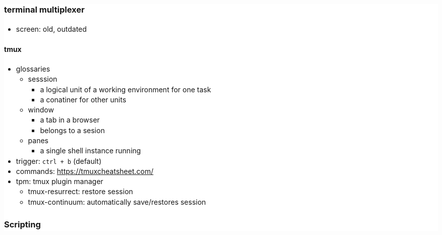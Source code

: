 ### terminal multiplexer
- screen: old, outdated

#### tmux
- glossaries
  - sesssion
     - a logical unit of a working environment for one task
     - a conatiner for other units
  - window
    - a tab in a browser
    - belongs to a sesion
  - panes
    - a single shell instance running
- trigger: `ctrl + b` (default)
- commands: https://tmuxcheatsheet.com/
- tpm: tmux plugin manager
  - tmux-resurrect: restore session
  - tmux-continuum: automatically save/restores session

### Scripting